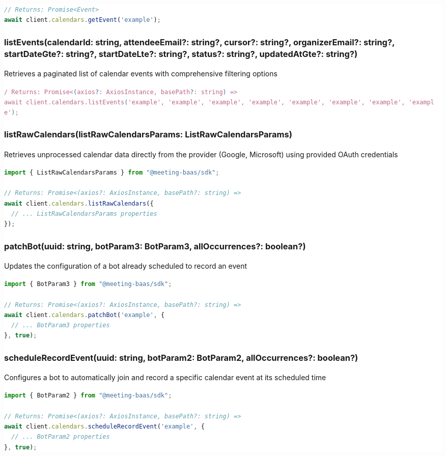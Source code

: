 ```typescript
// Returns: Promise<Event>
await client.calendars.getEvent('example');
```

### listEvents(calendarId: string, attendeeEmail?: string?, cursor?: string?, organizerEmail?: string?, startDateGte?: string?, startDateLte?: string?, status?: string?, updatedAtGte?: string?)

Retrieves a paginated list of calendar events with comprehensive filtering options

```typescript
/ Returns: Promise<(axios?: AxiosInstance, basePath?: string) =>
await client.calendars.listEvents('example', 'example', 'example', 'example', 'example', 'example', 'example', 'example');
```

### listRawCalendars(listRawCalendarsParams: ListRawCalendarsParams)

Retrieves unprocessed calendar data directly from the provider (Google, Microsoft) using provided OAuth credentials

```typescript
import { ListRawCalendarsParams } from "@meeting-baas/sdk";

// Returns: Promise<(axios?: AxiosInstance, basePath?: string) =>
await client.calendars.listRawCalendars({
  // ... ListRawCalendarsParams properties
});
```

### patchBot(uuid: string, botParam3: BotParam3, allOccurrences?: boolean?)

Updates the configuration of a bot already scheduled to record an event

```typescript
import { BotParam3 } from "@meeting-baas/sdk";

// Returns: Promise<(axios?: AxiosInstance, basePath?: string) =>
await client.calendars.patchBot('example', {
  // ... BotParam3 properties
}, true);
```

### scheduleRecordEvent(uuid: string, botParam2: BotParam2, allOccurrences?: boolean?)

Configures a bot to automatically join and record a specific calendar event at its scheduled time

```typescript
import { BotParam2 } from "@meeting-baas/sdk";

// Returns: Promise<(axios?: AxiosInstance, basePath?: string) =>
await client.calendars.scheduleRecordEvent('example', {
  // ... BotParam2 properties
}, true);
```
